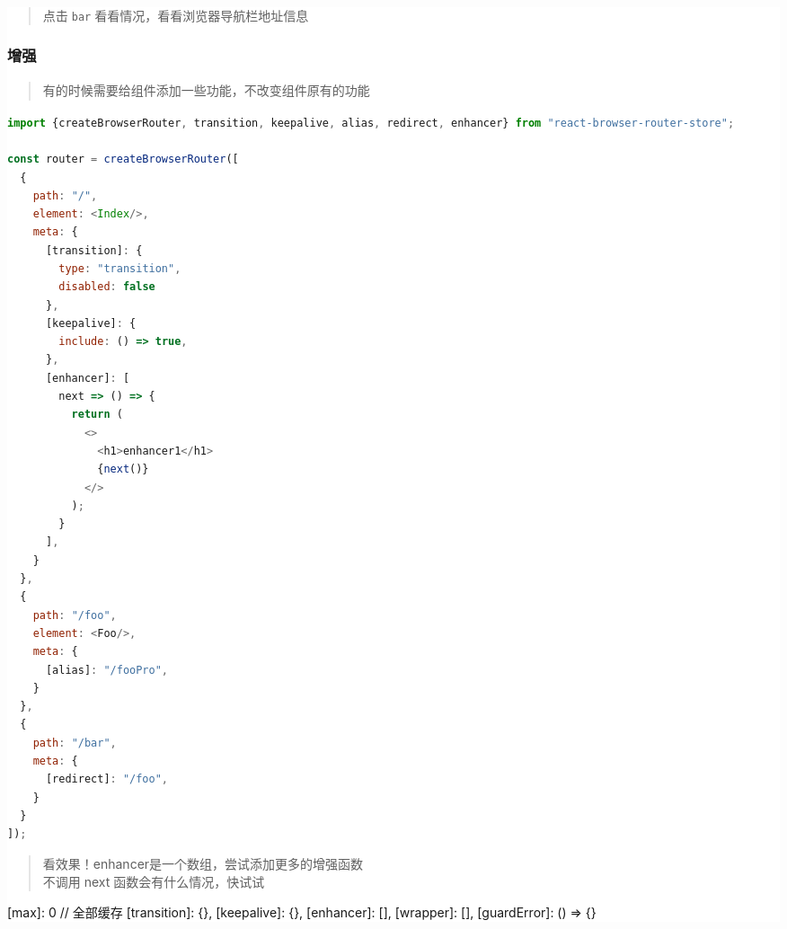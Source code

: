 > 点击 `bar` 看看情况，看看浏览器导航栏地址信息

### 增强

> 有的时候需要给组件添加一些功能，不改变组件原有的功能

```javascript
import {createBrowserRouter, transition, keepalive, alias, redirect, enhancer} from "react-browser-router-store";

const router = createBrowserRouter([
  {
    path: "/",
    element: <Index/>,
    meta: {
      [transition]: {
        type: "transition",
        disabled: false
      },
      [keepalive]: {
        include: () => true,
      },
      [enhancer]: [
        next => () => {
          return (
            <>
              <h1>enhancer1</h1>
              {next()}
            </>
          );
        }
      ],
    }
  },
  {
    path: "/foo",
    element: <Foo/>,
    meta: {
      [alias]: "/fooPro",
    }
  },
  {
    path: "/bar",
    meta: {
      [redirect]: "/foo",
    }
  }
]);
```

> 看效果！enhancer是一个数组，尝试添加更多的增强函数  
> 不调用 next 函数会有什么情况，快试试


  [max]: 0  // 全部缓存
  [transition]: {},
  [keepalive]: {},
  [enhancer]: [],
  [wrapper]: [],
  [guardError]: () => {}
